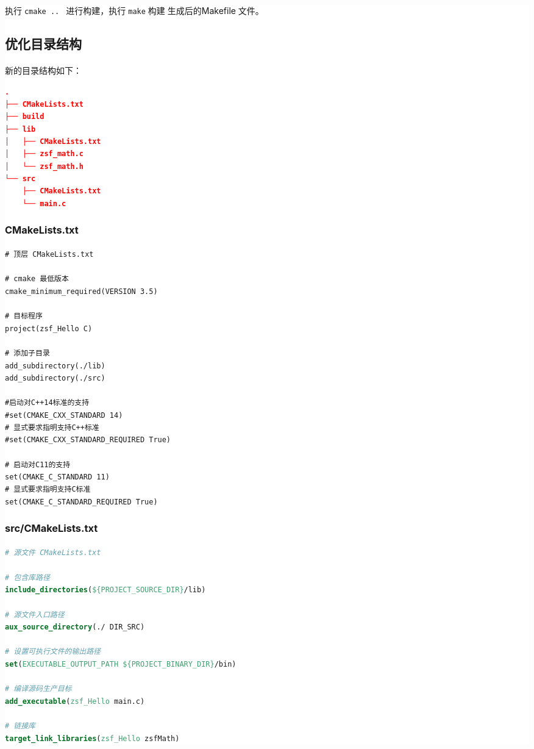 执行 `cmake .. ` 进行构建，执行 `make` 构建 生成后的Makefile 文件。

## 优化目录结构
新的目录结构如下：
```cmake
.
├── CMakeLists.txt
├── build
├── lib
│   ├── CMakeLists.txt
│   ├── zsf_math.c
│   └── zsf_math.h
└── src
    ├── CMakeLists.txt
    └── main.c
```

### CMakeLists.txt
```
# 顶层 CMakeLists.txt

# cmake 最低版本
cmake_minimum_required(VERSION 3.5)

# 目标程序
project(zsf_Hello C)

# 添加子目录
add_subdirectory(./lib)
add_subdirectory(./src)

#启动对C++14标准的支持
#set(CMAKE_CXX_STANDARD 14)
# 显式要求指明支持C++标准
#set(CMAKE_CXX_STANDARD_REQUIRED True)

# 启动对C11的支持
set(CMAKE_C_STANDARD 11)
# 显式要求指明支持C标准
set(CMAKE_C_STANDARD_REQUIRED True)

```

### src/CMakeLists.txt
```cmake
# 源文件 CMakeLists.txt

# 包含库路径
include_directories(${PROJECT_SOURCE_DIR}/lib)

# 源文件入口路径
aux_source_directory(./ DIR_SRC)

# 设置可执行文件的输出路径
set(EXECUTABLE_OUTPUT_PATH ${PROJECT_BINARY_DIR}/bin)

# 编译源码生产目标
add_executable(zsf_Hello main.c)

# 链接库
target_link_libraries(zsf_Hello zsfMath)
```
